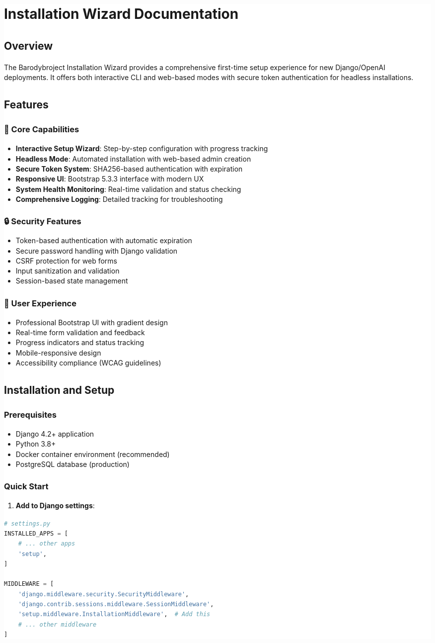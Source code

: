 # Installation Wizard Documentation

## Overview

The Barodybroject Installation Wizard provides a comprehensive first-time setup experience for new Django/OpenAI deployments. It offers both interactive CLI and web-based modes with secure token authentication for headless installations.

## Features

### 🎯 Core Capabilities
- **Interactive Setup Wizard**: Step-by-step configuration with progress tracking
- **Headless Mode**: Automated installation with web-based admin creation
- **Secure Token System**: SHA256-based authentication with expiration
- **Responsive UI**: Bootstrap 5.3.3 interface with modern UX
- **System Health Monitoring**: Real-time validation and status checking
- **Comprehensive Logging**: Detailed tracking for troubleshooting

### 🔒 Security Features
- Token-based authentication with automatic expiration
- Secure password handling with Django validation
- CSRF protection for web forms
- Input sanitization and validation
- Session-based state management

### 🎨 User Experience
- Professional Bootstrap UI with gradient design
- Real-time form validation and feedback
- Progress indicators and status tracking
- Mobile-responsive design
- Accessibility compliance (WCAG guidelines)

## Installation and Setup

### Prerequisites
- Django 4.2+ application
- Python 3.8+
- Docker container environment (recommended)
- PostgreSQL database (production)

### Quick Start

1. **Add to Django settings**:
```python
# settings.py
INSTALLED_APPS = [
    # ... other apps
    'setup',
]

MIDDLEWARE = [
    'django.middleware.security.SecurityMiddleware',
    'django.contrib.sessions.middleware.SessionMiddleware',
    'setup.middleware.InstallationMiddleware',  # Add this
    # ... other middleware
]
```
